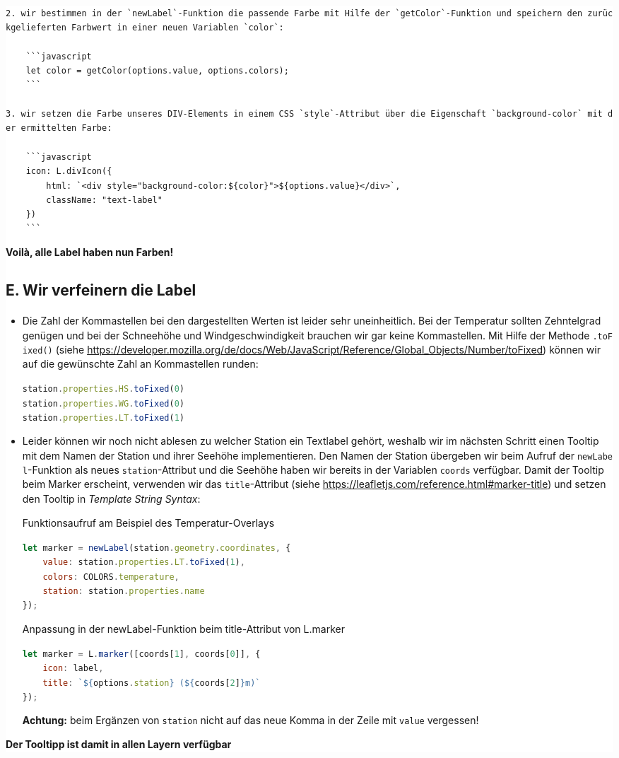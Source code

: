     2. wir bestimmen in der `newLabel`-Funktion die passende Farbe mit Hilfe der `getColor`-Funktion und speichern den zurückgelieferten Farbwert in einer neuen Variablen `color`:

        ```javascript
        let color = getColor(options.value, options.colors);
        ```

    3. wir setzen die Farbe unseres DIV-Elements in einem CSS `style`-Attribut über die Eigenschaft `background-color` mit der ermittelten Farbe:

        ```javascript
        icon: L.divIcon({
            html: `<div style="background-color:${color}">${options.value}</div>`,
            className: "text-label"
        })
        ```

**Voilà, alle Label haben nun Farben!**

## E. Wir verfeinern die Label

* Die Zahl der Kommastellen bei den dargestellten Werten ist leider sehr uneinheitlich. Bei der Temperatur sollten Zehntelgrad genügen und bei der Schneehöhe und Windgeschwindigkeit brauchen wir gar keine Kommastellen. Mit Hilfe der Methode `.toFixed()` (siehe <https://developer.mozilla.org/de/docs/Web/JavaScript/Reference/Global_Objects/Number/toFixed>) können wir auf die gewünschte Zahl an Kommastellen runden:

    ```javascript
    station.properties.HS.toFixed(0)
    station.properties.WG.toFixed(0)
    station.properties.LT.toFixed(1)
    ```

* Leider können wir noch nicht ablesen zu welcher Station ein Textlabel gehört, weshalb wir im nächsten Schritt einen Tooltip mit dem Namen der Station und ihrer Seehöhe implementieren. Den Namen der Station übergeben wir beim Aufruf der `newLabel`-Funktion  als neues `station`-Attribut und die Seehöhe haben wir bereits in der Variablen `coords` verfügbar. Damit der Tooltip beim Marker erscheint, verwenden wir das `title`-Attribut (siehe <https://leafletjs.com/reference.html#marker-title>) und setzen den Tooltip in *Template String Syntax*:

    Funktionsaufruf am Beispiel des Temperatur-Overlays

    ```javascript
    let marker = newLabel(station.geometry.coordinates, {
        value: station.properties.LT.toFixed(1),
        colors: COLORS.temperature,
        station: station.properties.name
    });
    ```

    Anpassung in der newLabel-Funktion beim title-Attribut von L.marker

    ```javascript
    let marker = L.marker([coords[1], coords[0]], {
        icon: label,
        title: `${options.station} (${coords[2]}m)`
    });
    ```

    **Achtung:** beim Ergänzen von `station` nicht auf das neue Komma in der Zeile mit `value` vergessen!

**Der Tooltipp ist damit in allen Layern verfügbar**
